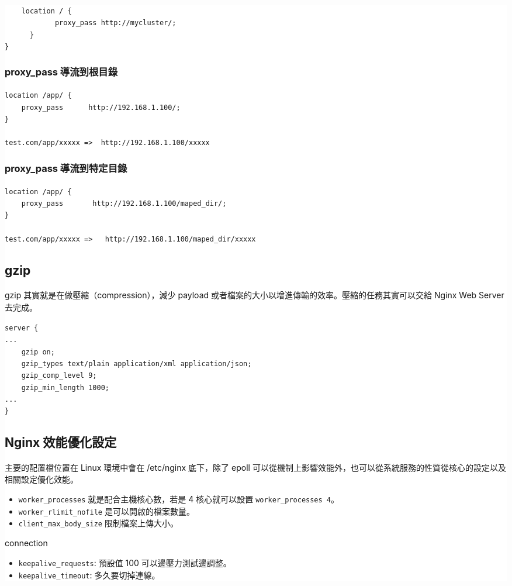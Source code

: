 ```nginx
    location / {
            proxy_pass http://mycluster/;
      }
}
```

### proxy\_pass 導流到根目錄

```nginx
location /app/ {
    proxy_pass      http://192.168.1.100/;
}

test.com/app/xxxxx =>  http://192.168.1.100/xxxxx
```

### proxy\_pass 導流到特定目錄

```nginx
location /app/ {
    proxy_pass       http://192.168.1.100/maped_dir/;
}

test.com/app/xxxxx =>   http://192.168.1.100/maped_dir/xxxxx
```

## gzip

gzip 其實就是在做壓縮（compression），減少 payload 或者檔案的大小以增進傳輸的效率。壓縮的任務其實可以交給 Nginx Web Server 去完成。

```nginx
server {
...
    gzip on;
    gzip_types text/plain application/xml application/json;
    gzip_comp_level 9;
    gzip_min_length 1000;
...
}
```

## Nginx 效能優化設定

主要的配置檔位置在 Linux 環境中會在 /etc/nginx 底下，除了 epoll 可以從機制上影響效能外，也可以從系統服務的性質從核心的設定以及相關設定優化效能。

* `worker_processes` 就是配合主機核心數，若是 4 核心就可以設置 `worker_processes 4`。
* `worker_rlimit_nofile` 是可以開啟的檔案數量。
* `client_max_body_size` 限制檔案上傳大小。

connection

* `keepalive_requests`: 預設值 100 可以邊壓力測試邊調整。
* `keepalive_timeout`: 多久要切掉連線。
